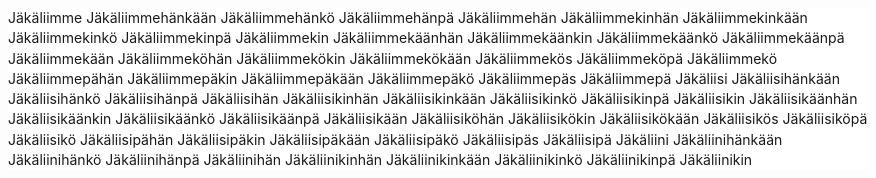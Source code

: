 Jäkäliimme
Jäkäliimmehänkään
Jäkäliimmehänkö
Jäkäliimmehänpä
Jäkäliimmehän
Jäkäliimmekinhän
Jäkäliimmekinkään
Jäkäliimmekinkö
Jäkäliimmekinpä
Jäkäliimmekin
Jäkäliimmekäänhän
Jäkäliimmekäänkin
Jäkäliimmekäänkö
Jäkäliimmekäänpä
Jäkäliimmekään
Jäkäliimmeköhän
Jäkäliimmekökin
Jäkäliimmekökään
Jäkäliimmekös
Jäkäliimmeköpä
Jäkäliimmekö
Jäkäliimmepähän
Jäkäliimmepäkin
Jäkäliimmepäkään
Jäkäliimmepäkö
Jäkäliimmepäs
Jäkäliimmepä
Jäkäliisi
Jäkäliisihänkään
Jäkäliisihänkö
Jäkäliisihänpä
Jäkäliisihän
Jäkäliisikinhän
Jäkäliisikinkään
Jäkäliisikinkö
Jäkäliisikinpä
Jäkäliisikin
Jäkäliisikäänhän
Jäkäliisikäänkin
Jäkäliisikäänkö
Jäkäliisikäänpä
Jäkäliisikään
Jäkäliisiköhän
Jäkäliisikökin
Jäkäliisikökään
Jäkäliisikös
Jäkäliisiköpä
Jäkäliisikö
Jäkäliisipähän
Jäkäliisipäkin
Jäkäliisipäkään
Jäkäliisipäkö
Jäkäliisipäs
Jäkäliisipä
Jäkäliini
Jäkäliinihänkään
Jäkäliinihänkö
Jäkäliinihänpä
Jäkäliinihän
Jäkäliinikinhän
Jäkäliinikinkään
Jäkäliinikinkö
Jäkäliinikinpä
Jäkäliinikin